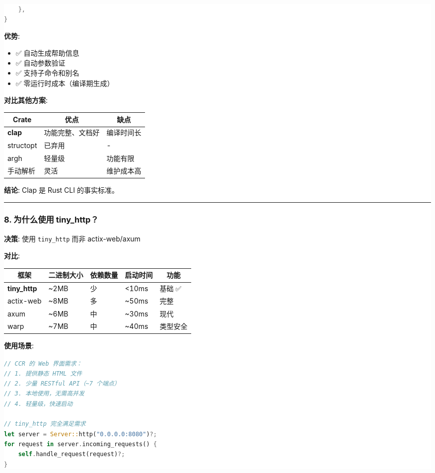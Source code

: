 ```rust
    },
}
```

**优势**:
- ✅ 自动生成帮助信息
- ✅ 自动参数验证
- ✅ 支持子命令和别名
- ✅ 零运行时成本（编译期生成）

**对比其他方案**:

| Crate | 优点 | 缺点 |
|-------|------|------|
| **clap** | 功能完整、文档好 | 编译时间长 |
| structopt | 已弃用 | - |
| argh | 轻量级 | 功能有限 |
| 手动解析 | 灵活 | 维护成本高 |

**结论**: Clap 是 Rust CLI 的事实标准。

---

### 8. 为什么使用 tiny_http？

**决策**: 使用 `tiny_http` 而非 actix-web/axum

**对比**:

| 框架 | 二进制大小 | 依赖数量 | 启动时间 | 功能 |
|------|-----------|---------|---------|------|
| **tiny_http** | ~2MB | 少 | &lt;10ms | 基础 ✅ |
| actix-web | ~8MB | 多 | ~50ms | 完整 |
| axum | ~6MB | 中 | ~30ms | 现代 |
| warp | ~7MB | 中 | ~40ms | 类型安全 |

**使用场景**:
```rust
// CCR 的 Web 界面需求：
// 1. 提供静态 HTML 文件
// 2. 少量 RESTful API（~7 个端点）
// 3. 本地使用，无需高并发
// 4. 轻量级，快速启动

// tiny_http 完全满足需求
let server = Server::http("0.0.0.0:8080")?;
for request in server.incoming_requests() {
    self.handle_request(request)?;
}
```
